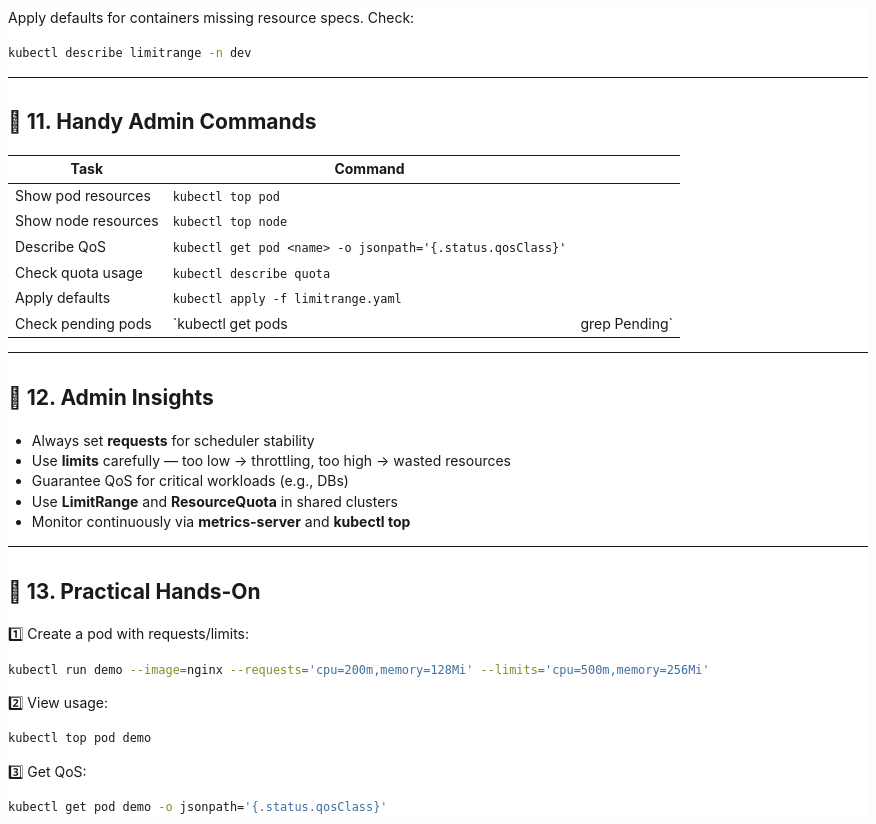 Apply defaults for containers missing resource specs.
Check:

```bash
kubectl describe limitrange -n dev
```

---

## 🧰 11. Handy Admin Commands

| Task                | Command                                                   |               |
| ------------------- | --------------------------------------------------------- | ------------- |
| Show pod resources  | `kubectl top pod`                                         |               |
| Show node resources | `kubectl top node`                                        |               |
| Describe QoS        | `kubectl get pod <name> -o jsonpath='{.status.qosClass}'` |               |
| Check quota usage   | `kubectl describe quota`                                  |               |
| Apply defaults      | `kubectl apply -f limitrange.yaml`                        |               |
| Check pending pods  | `kubectl get pods                                         | grep Pending` |

---

## 🧠 12. Admin Insights

* Always set **requests** for scheduler stability
* Use **limits** carefully — too low → throttling, too high → wasted resources
* Guarantee QoS for critical workloads (e.g., DBs)
* Use **LimitRange** and **ResourceQuota** in shared clusters
* Monitor continuously via **metrics-server** and **kubectl top**

---

## 🧪 13. Practical Hands-On

1️⃣ Create a pod with requests/limits:

```bash
kubectl run demo --image=nginx --requests='cpu=200m,memory=128Mi' --limits='cpu=500m,memory=256Mi'
```

2️⃣ View usage:

```bash
kubectl top pod demo
```

3️⃣ Get QoS:

```bash
kubectl get pod demo -o jsonpath='{.status.qosClass}'
```
